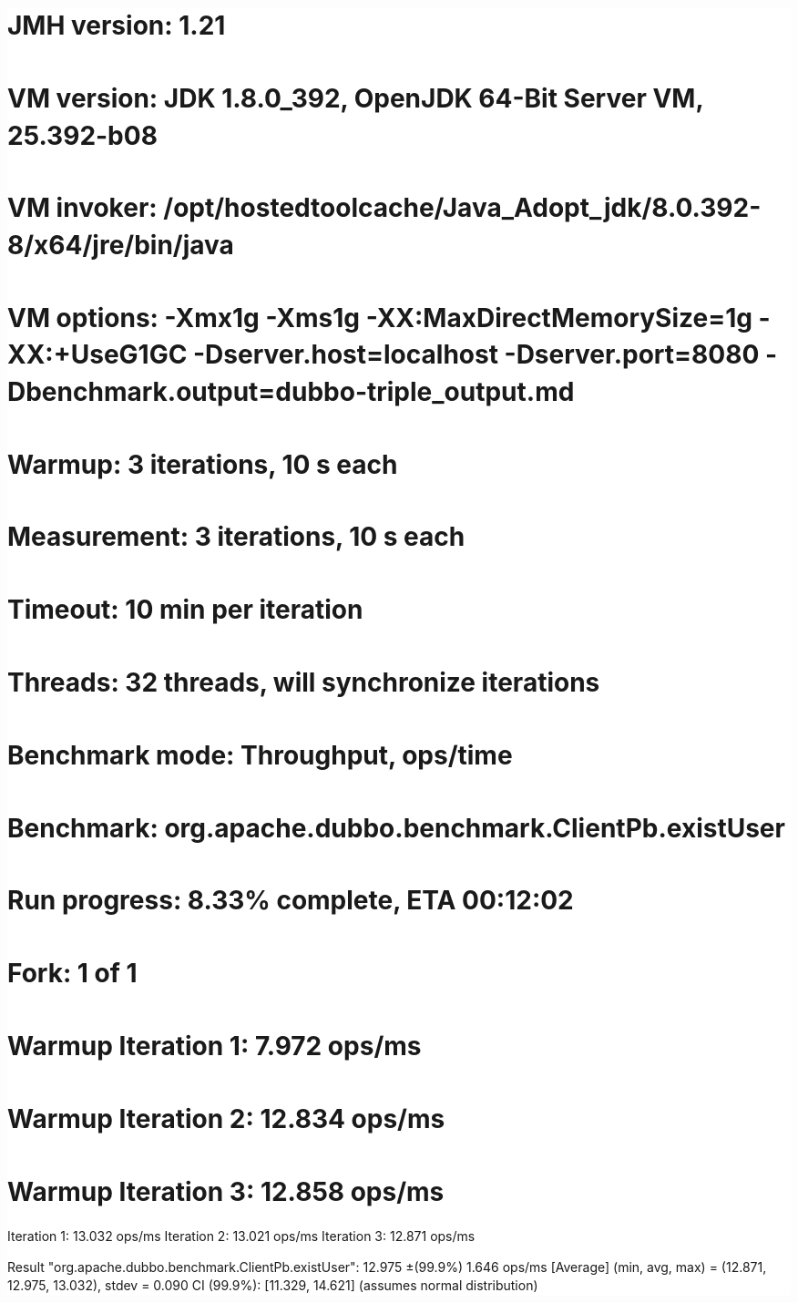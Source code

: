 
# JMH version: 1.21
# VM version: JDK 1.8.0_392, OpenJDK 64-Bit Server VM, 25.392-b08
# VM invoker: /opt/hostedtoolcache/Java_Adopt_jdk/8.0.392-8/x64/jre/bin/java
# VM options: -Xmx1g -Xms1g -XX:MaxDirectMemorySize=1g -XX:+UseG1GC -Dserver.host=localhost -Dserver.port=8080 -Dbenchmark.output=dubbo-triple_output.md
# Warmup: 3 iterations, 10 s each
# Measurement: 3 iterations, 10 s each
# Timeout: 10 min per iteration
# Threads: 32 threads, will synchronize iterations
# Benchmark mode: Throughput, ops/time
# Benchmark: org.apache.dubbo.benchmark.ClientPb.existUser

# Run progress: 8.33% complete, ETA 00:12:02
# Fork: 1 of 1
# Warmup Iteration   1: 7.972 ops/ms
# Warmup Iteration   2: 12.834 ops/ms
# Warmup Iteration   3: 12.858 ops/ms
Iteration   1: 13.032 ops/ms
Iteration   2: 13.021 ops/ms
Iteration   3: 12.871 ops/ms


Result "org.apache.dubbo.benchmark.ClientPb.existUser":
  12.975 ±(99.9%) 1.646 ops/ms [Average]
  (min, avg, max) = (12.871, 12.975, 13.032), stdev = 0.090
  CI (99.9%): [11.329, 14.621] (assumes normal distribution)
